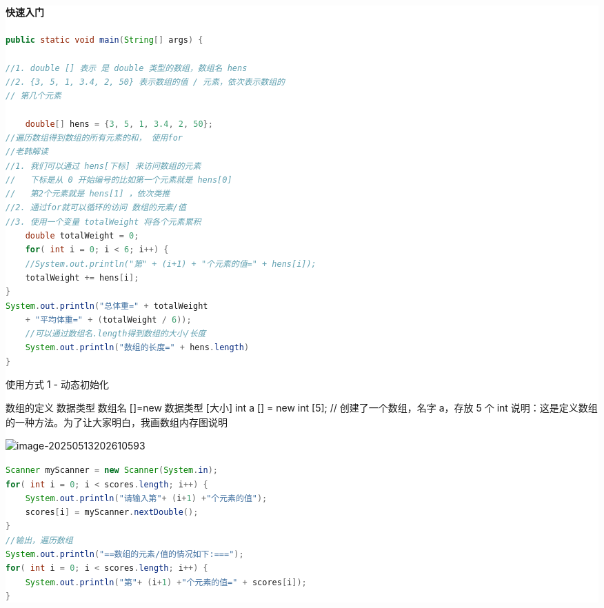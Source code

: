 #### 快速入门

```java
public static void main(String[] args) {

//1. double [] 表示 是 double 类型的数组，数组名 hens
//2. {3, 5, 1, 3.4, 2, 50} 表示数组的值 / 元素，依次表示数组的
// 第几个元素
    
    double[] hens = {3, 5, 1, 3.4, 2, 50};
//遍历数组得到数组的所有元素的和， 使用for
//老韩解读
//1. 我们可以通过 hens[下标] 来访问数组的元素
//   下标是从 0 开始编号的比如第一个元素就是 hens[0]
//   第2个元素就是 hens[1] ，依次类推
//2. 通过for就可以循环的访问 数组的元素/值
//3. 使用一个变量 totalWeight 将各个元素累积
    double totalWeight = 0;
    for( int i = 0; i < 6; i++) {
    //System.out.println("第" + (i+1) + "个元素的值=" + hens[i]);
    totalWeight += hens[i];
}
System.out.println("总体重=" + totalWeight 
    + "平均体重=" + (totalWeight / 6));
    //可以通过数组名.length得到数组的大小/长度
    System.out.println("数组的长度=" + hens.length)
}
```

 


使用方式 1 - 动态初始化

数组的定义
数据类型 数组名 []=new 数据类型 [大小]
int a [] = new int [5]; // 创建了一个数组，名字 a，存放 5 个 int
说明：这是定义数组的一种方法。为了让大家明白，我画数组内存图说明

![image-20250513202610593](../../AppData/Roaming/Typora/typora-user-images/image-20250513202610593.png)

```java
Scanner myScanner = new Scanner(System.in);
for( int i = 0; i < scores.length; i++) {
    System.out.println("请输入第"+ (i+1) +"个元素的值");
    scores[i] = myScanner.nextDouble();
}
//输出，遍历数组
System.out.println("==数组的元素/值的情况如下:===");
for( int i = 0; i < scores.length; i++) {
    System.out.println("第"+ (i+1) +"个元素的值=" + scores[i]);
}
```

